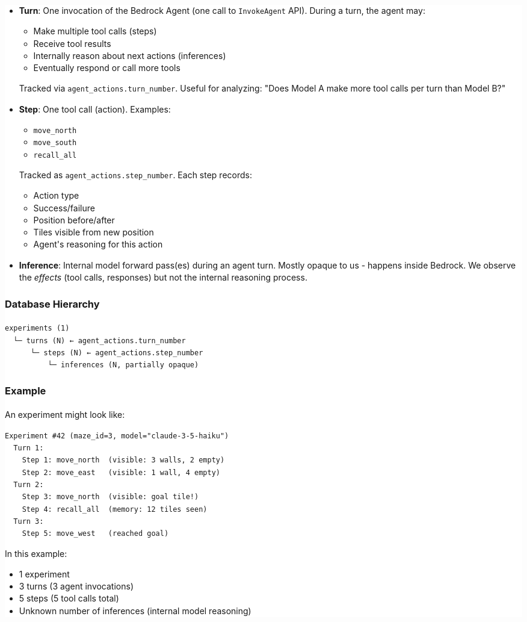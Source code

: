 - **Turn**: One invocation of the Bedrock Agent (one call to `InvokeAgent` API). During a turn, the agent may:
  - Make multiple tool calls (steps)
  - Receive tool results
  - Internally reason about next actions (inferences)
  - Eventually respond or call more tools

  Tracked via `agent_actions.turn_number`. Useful for analyzing: "Does Model A make more tool calls per turn than Model B?"

- **Step**: One tool call (action). Examples:
  - `move_north`
  - `move_south`
  - `recall_all`

  Tracked as `agent_actions.step_number`. Each step records:
  - Action type
  - Success/failure
  - Position before/after
  - Tiles visible from new position
  - Agent's reasoning for this action

- **Inference**: Internal model forward pass(es) during an agent turn. Mostly opaque to us - happens inside Bedrock. We observe the *effects* (tool calls, responses) but not the internal reasoning process.

### Database Hierarchy

```
experiments (1)
  └─ turns (N) ← agent_actions.turn_number
      └─ steps (N) ← agent_actions.step_number
          └─ inferences (N, partially opaque)
```

### Example

An experiment might look like:
```
Experiment #42 (maze_id=3, model="claude-3-5-haiku")
  Turn 1:
    Step 1: move_north  (visible: 3 walls, 2 empty)
    Step 2: move_east   (visible: 1 wall, 4 empty)
  Turn 2:
    Step 3: move_north  (visible: goal tile!)
    Step 4: recall_all  (memory: 12 tiles seen)
  Turn 3:
    Step 5: move_west   (reached goal)
```

In this example:
- 1 experiment
- 3 turns (3 agent invocations)
- 5 steps (5 tool calls total)
- Unknown number of inferences (internal model reasoning)
